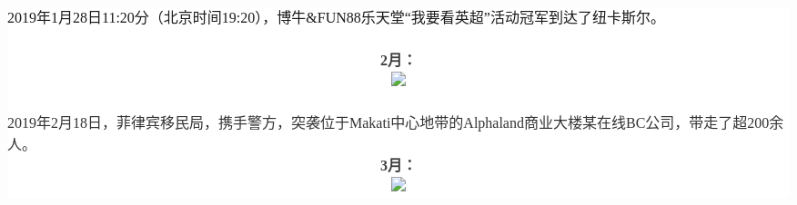  <div align="left">
  <font face="微软雅黑"><font size="3">2019年1月28日11:20分（北京时间19:20），博牛&amp;FUN88乐天堂“我要看英超”活动冠军到达了纽卡斯尔。</font></font>
 </div>
</div><div align="center">
 <div align="left">
  <font face="微软雅黑"><font size="3"><br> </font></font>
 </div>
</div><div align="center">
 <font style="color:rgb(62, 62, 62)"><font face="微软雅黑"><font size="3"><strong>2月：</strong></font></font></font>
</div><div align="center">
 <font face="微软雅黑"><font size="3"> 
   <ignore_js_op> 
    <img aid="1324471" src="static/image/common/none.gif" zoomfile="data/attachment/forum/202001/01/142404n03kz0wg5035g8kc.jpg" file="data/attachment/forum/202001/01/142404n03kz0wg5035g8kc.jpg" width="493" inpost="1"> 
    <div class="tip tip_4 aimg_tip" id="aimg_1324471_menu" style="position: absolute; display: none" disautofocus="true"> 
     <div class="xs0"> 
      <p><strong>3.jpg</strong> <em class="xg1">(113.63 KB, 下载次数: 0)</em></p> 
      <p> <a href="forum.php?mod=attachment&amp;aid=MTMyNDQ3MXxlYzE1NTQyOXwxNTc3ODg3NTczfDB8NTQ1MTQ2&amp;nothumb=yes" target="_blank">下载附件</a> &nbsp;<a href="javascript:;" onclick="showWindow(this.id, this.getAttribute('url'), 'get', 0);" id="savephoto_1324471" url="home.php?mod=spacecp&amp;ac=album&amp;op=saveforumphoto&amp;aid=1324471&amp;handlekey=savephoto_1324471">保存到相册</a> </p> 
      <p class="xg1 y"><span title="2020-1-1 14:24">7&nbsp;小时前</span> 上传</p> 
     </div> 
     <div class="tip_horn"></div> 
    </div> 
   </ignore_js_op> </font></font>
</div><div align="center">
 <font face="微软雅黑"><font size="3"><br> </font></font>
</div><div align="center">
 <div align="left">
  <font face="微软雅黑"><font size="3"><font color="#333333">2019年2月18日，菲律宾移民局，携手警方，突袭位于Makati中心地带的Alphaland商业大楼某在线BC公司，带走了超</font><font style="color:rgb(51, 51, 51)">200余人</font><font color="#333333">。</font></font></font>
 </div>
</div>
 <div align="center">
 <font style="color:rgb(62, 62, 62)"><font face="微软雅黑"><font size="3"><strong>3月：</strong></font></font></font>
</div>
 <div align="center">
 <font face="微软雅黑"><font size="3"> 
   <ignore_js_op> 
    <img aid="1324472" src="static/image/common/none.gif" zoomfile="data/attachment/forum/202001/01/143150w88pw7m826l1rdjl.jpg" file="data/attachment/forum/202001/01/143150w88pw7m826l1rdjl.jpg" width="648" inpost="1"> 
    <div class="tip tip_4 aimg_tip" id="aimg_1324472_menu" style="position: absolute; display: none" disautofocus="true"> 
     <div class="xs0"> 
      <p><strong>4.jpg</strong> <em class="xg1">(58.57 KB, 下载次数: 0)</em></p> 
      <p> <a href="forum.php?mod=attachment&amp;aid=MTMyNDQ3MnwwMTllZTY3ZHwxNTc3ODg3NTczfDB8NTQ1MTQ2&amp;nothumb=yes" target="_blank">下载附件</a> &nbsp;<a href="javascript:;" onclick="showWindow(this.id, this.getAttribute('url'), 'get', 0);" id="savephoto_1324472" url="home.php?mod=spacecp&amp;ac=album&amp;op=saveforumphoto&amp;aid=1324472&amp;handlekey=savephoto_1324472">保存到相册</a> </p> 
      <p class="xg1 y"><span title="2020-1-1 14:31">7&nbsp;小时前</span> 上传</p> 
     </div> 
     <div class="tip_horn"></div> 
    </div> 
   </ignore_js_op> </font></font>
</div>
 <div align="center">
 <div align="left">